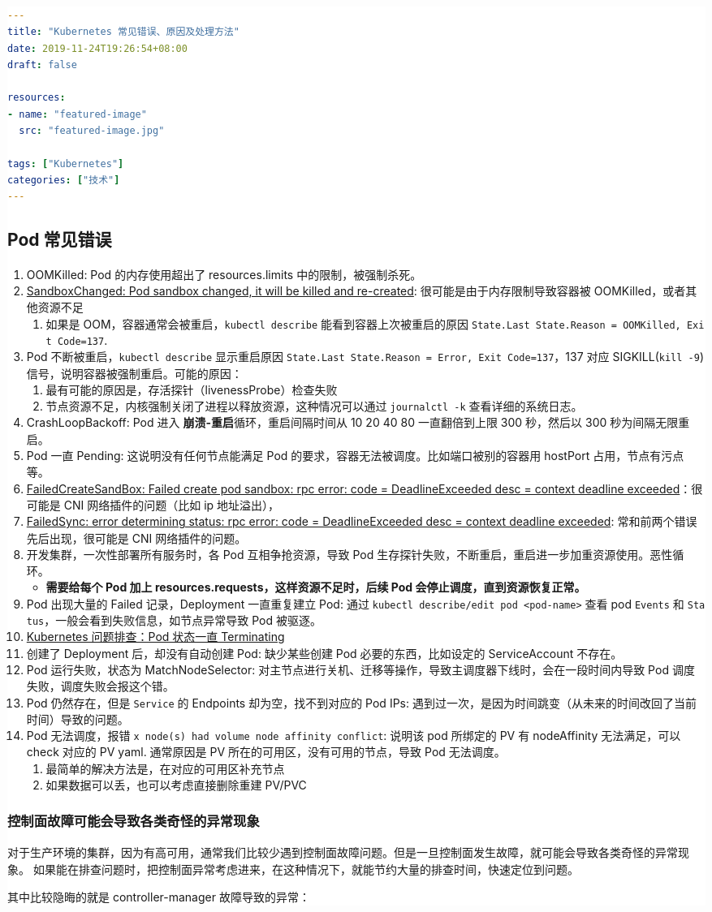 ```yaml
---
title: "Kubernetes 常见错误、原因及处理方法"
date: 2019-11-24T19:26:54+08:00
draft: false

resources:
- name: "featured-image"
  src: "featured-image.jpg"

tags: ["Kubernetes"]
categories: ["技术"]
---
```

## Pod 常见错误

1. OOMKilled: Pod 的内存使用超出了 resources.limits 中的限制，被强制杀死。
2. [SandboxChanged: Pod sandbox changed, it will be killed and re-created](https://cloud.tencent.com/developer/article/1411527): 很可能是由于内存限制导致容器被 OOMKilled，或者其他资源不足
   1. 如果是 OOM，容器通常会被重启，`kubectl describe` 能看到容器上次被重启的原因 `State.Last State.Reason = OOMKilled, Exit Code=137`.
3. Pod 不断被重启，`kubectl describe` 显示重启原因 `State.Last State.Reason = Error, Exit Code=137`，137 对应 SIGKILL(`kill -9`) 信号，说明容器被强制重启。可能的原因：
   1. 最有可能的原因是，存活探针（livenessProbe）检查失败
   2. 节点资源不足，内核强制关闭了进程以释放资源，这种情况可以通过 `journalctl -k` 查看详细的系统日志。
4. CrashLoopBackoff: Pod 进入 **崩溃-重启**循环，重启间隔时间从 10 20 40 80 一直翻倍到上限 300 秒，然后以 300 秒为间隔无限重启。
5. Pod 一直 Pending: 这说明没有任何节点能满足 Pod 的要求，容器无法被调度。比如端口被别的容器用 hostPort 占用，节点有污点等。
6. [FailedCreateSandBox: Failed create pod sandbox: rpc error: code = DeadlineExceeded desc = context deadline exceeded]()：很可能是 CNI 网络插件的问题（比如 ip 地址溢出），
7. [FailedSync: error determining status: rpc error: code = DeadlineExceeded desc = context deadline exceeded](https://github.com/kubernetes/kubernetes/issues/55094): 常和前两个错误先后出现，很可能是 CNI 网络插件的问题。
8. 开发集群，一次性部署所有服务时，各 Pod 互相争抢资源，导致 Pod 生存探针失败，不断重启，重启进一步加重资源使用。恶性循环。
    - **需要给每个 Pod 加上 resources.requests，这样资源不足时，后续 Pod 会停止调度，直到资源恢复正常。**
9.  Pod 出现大量的 Failed 记录，Deployment 一直重复建立 Pod: 通过 `kubectl describe/edit pod <pod-name>` 查看 pod `Events` 和 `Status`，一般会看到失败信息，如节点异常导致 Pod 被驱逐。
10. [Kubernetes 问题排查：Pod 状态一直 Terminating](https://zhuanlan.zhihu.com/p/70031676)
11. 创建了 Deployment 后，却没有自动创建 Pod: 缺少某些创建 Pod 必要的东西，比如设定的 ServiceAccount 不存在。
12. Pod 运行失败，状态为 MatchNodeSelector: 对主节点进行关机、迁移等操作，导致主调度器下线时，会在一段时间内导致 Pod 调度失败，调度失败会报这个错。
13. Pod 仍然存在，但是 `Service` 的 Endpoints 却为空，找不到对应的 Pod IPs: 遇到过一次，是因为时间跳变（从未来的时间改回了当前时间）导致的问题。
14. Pod 无法调度，报错 `x node(s) had volume node affinity conflict`: 说明该 pod 所绑定的 PV 有 nodeAffinity 无法满足，可以 check 对应的 PV yaml. 通常原因是 PV 所在的可用区，没有可用的节点，导致 Pod 无法调度。
    1.  最简单的解决方法是，在对应的可用区补充节点
    2.  如果数据可以丢，也可以考虑直接删除重建 PV/PVC

### 控制面故障可能会导致各类奇怪的异常现象

对于生产环境的集群，因为有高可用，通常我们比较少遇到控制面故障问题。但是一旦控制面发生故障，就可能会导致各类奇怪的异常现象。
如果能在排查问题时，把控制面异常考虑进来，在这种情况下，就能节约大量的排查时间，快速定位到问题。

其中比较隐晦的就是 controller-manager 故障导致的异常：
